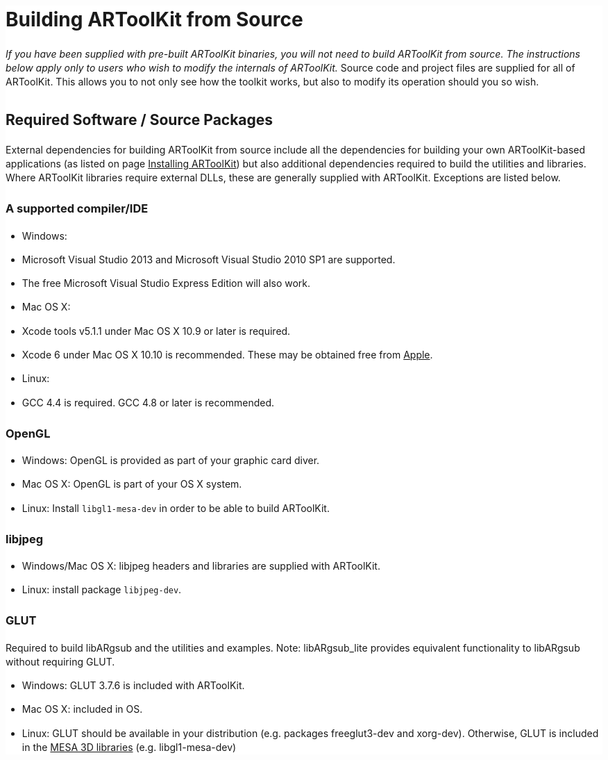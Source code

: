 # Building ARToolKit from Source
_If you have been supplied with pre-built ARToolKit binaries, you will not need to build ARToolKit from source. The instructions below apply only to users who wish to modify the internals of ARToolKit._ Source code and project files are supplied for all of ARToolKit. This allows you to not only see how the toolkit works, but also to modify its operation should you so wish.

## Required Software / Source Packages
External dependencies for building ARToolKit from source include all the dependencies for building your own ARToolKit-based applications (as listed on page [Installing ARToolKit][about_installing]) but also additional dependencies required to build the utilities and libraries. Where ARToolKit libraries require external DLLs, these are generally supplied with ARToolKit. Exceptions are listed below.

### A supported compiler/IDE

* Windows:
* Microsoft Visual Studio 2013 and Microsoft Visual Studio 2010 SP1 are supported.
* The free Microsoft Visual Studio Express Edition will also work.

* Mac OS X:
* Xcode tools v5.1.1 under Mac OS X 10.9 or later is required.
* Xcode 6 under Mac OS X 10.10 is recommended. These may be obtained free from [Apple][2].

*   Linux:
*   GCC 4.4 is required. GCC 4.8 or later is recommended.


### OpenGL

- Windows: OpenGL is provided as part of your graphic card diver.

- Mac OS X: OpenGL is part of your OS X system.

- Linux: Install `libgl1-mesa-dev` in order to be able to build ARToolKit.

### libjpeg

-   Windows/Mac OS X: libjpeg headers and libraries are supplied with ARToolKit.

-   Linux: install package `libjpeg-dev`.

### GLUT

Required to build libARgsub and the utilities and examples. Note: libARgsub\_lite provides equivalent functionality to libARgsub without requiring GLUT.


* Windows: GLUT 3.7.6 is included with ARToolKit.  

* Mac OS X: included in OS.  

* Linux: GLUT should be available in your distribution (e.g. packages freeglut3-dev and xorg-dev). Otherwise, GLUT is included in the [MESA 3D libraries][3] (e.g. libgl1-mesa-dev)  



[about_installing]: ../1_Getting_Started/about_installing.md
[tutorial_1_first_scene]: ../7_Examples/example_simplelite.md
[setting_env]: ../1_Getting_Started/general_environment_variables.md
[examples]: ../7_Examples/example_simplelite.md
[2]: http://developer.apple.com/xcode/
[3]: http://mesa3d.sourceforge.net/
[4]: ../8_Advanced_Topics/windows_building_libarvideo.md
[6]: http://sourceforge.net/projects/dsvideolib
[7]: http://www.artoolworks.com/dist/openvrml/
[8]: http://www.finkproject.org/
[9]: http://www.artoolworks.com/dist/openvrml/
[10]: http://www.openvrml.org/
[11]: http://www.artoolkit.org/dist/3rdparty/openscenegraph/3.0.1/
[12]: http://www.artoolkit.org/dist/3rdparty/openscenegraph/3.2.x/
[13]: http://www.openscenegraph.org/
[14]: ../8_Advanced_Topics/osg_usage.md